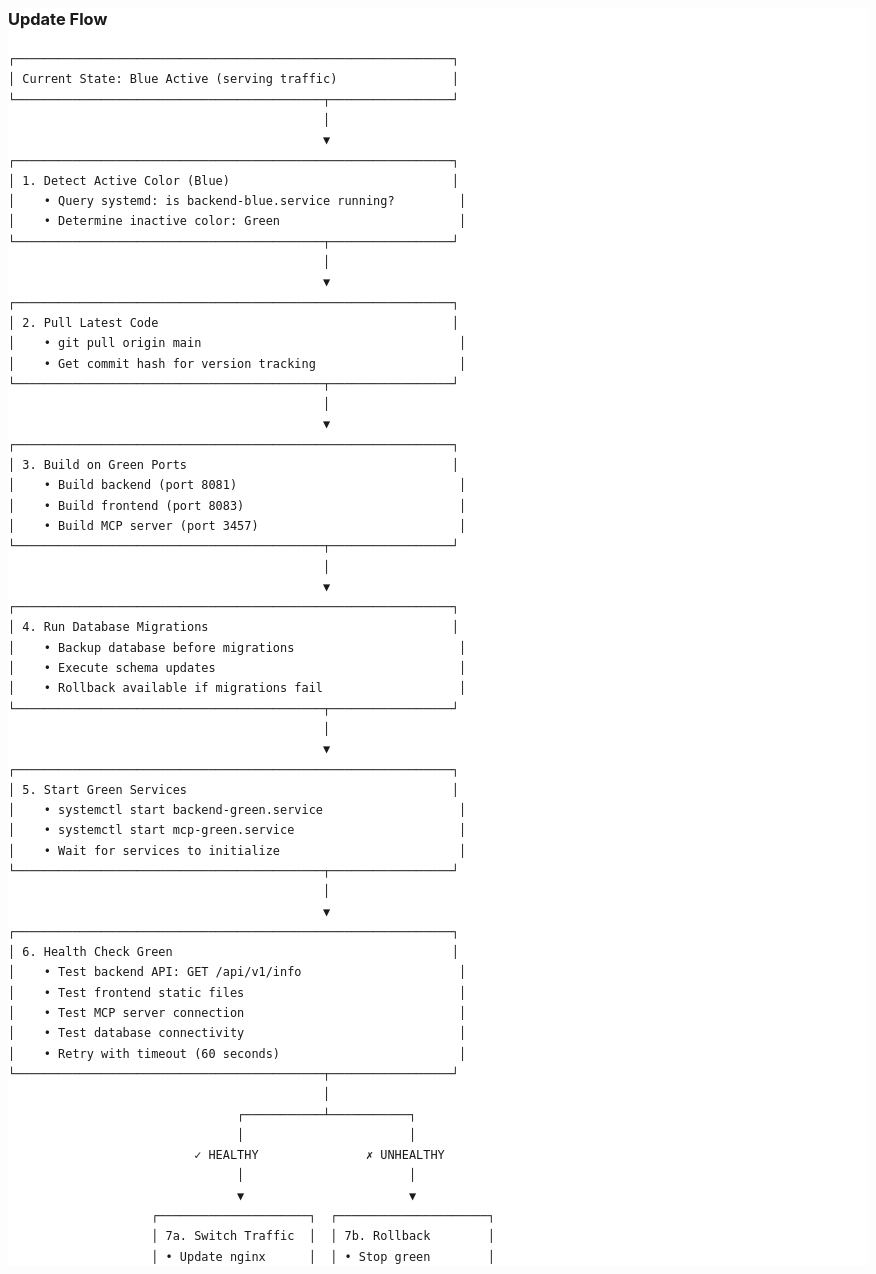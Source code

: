 ### Update Flow

```
┌─────────────────────────────────────────────────────────────┐
│ Current State: Blue Active (serving traffic)                │
└───────────────────────────────────────────┬─────────────────┘
                                            │
                                            ▼
┌─────────────────────────────────────────────────────────────┐
│ 1. Detect Active Color (Blue)                               │
│    • Query systemd: is backend-blue.service running?         │
│    • Determine inactive color: Green                         │
└───────────────────────────────────────────┬─────────────────┘
                                            │
                                            ▼
┌─────────────────────────────────────────────────────────────┐
│ 2. Pull Latest Code                                         │
│    • git pull origin main                                    │
│    • Get commit hash for version tracking                    │
└───────────────────────────────────────────┬─────────────────┘
                                            │
                                            ▼
┌─────────────────────────────────────────────────────────────┐
│ 3. Build on Green Ports                                     │
│    • Build backend (port 8081)                               │
│    • Build frontend (port 8083)                              │
│    • Build MCP server (port 3457)                            │
└───────────────────────────────────────────┬─────────────────┘
                                            │
                                            ▼
┌─────────────────────────────────────────────────────────────┐
│ 4. Run Database Migrations                                  │
│    • Backup database before migrations                       │
│    • Execute schema updates                                  │
│    • Rollback available if migrations fail                   │
└───────────────────────────────────────────┬─────────────────┘
                                            │
                                            ▼
┌─────────────────────────────────────────────────────────────┐
│ 5. Start Green Services                                     │
│    • systemctl start backend-green.service                   │
│    • systemctl start mcp-green.service                       │
│    • Wait for services to initialize                         │
└───────────────────────────────────────────┬─────────────────┘
                                            │
                                            ▼
┌─────────────────────────────────────────────────────────────┐
│ 6. Health Check Green                                       │
│    • Test backend API: GET /api/v1/info                      │
│    • Test frontend static files                              │
│    • Test MCP server connection                              │
│    • Test database connectivity                              │
│    • Retry with timeout (60 seconds)                         │
└───────────────────────────────────────────┬─────────────────┘
                                            │
                                ┌───────────┴───────────┐
                                │                       │
                          ✓ HEALTHY               ✗ UNHEALTHY
                                │                       │
                                ▼                       ▼
                    ┌─────────────────────┐  ┌─────────────────────┐
                    │ 7a. Switch Traffic  │  │ 7b. Rollback        │
                    │ • Update nginx      │  │ • Stop green        │
```